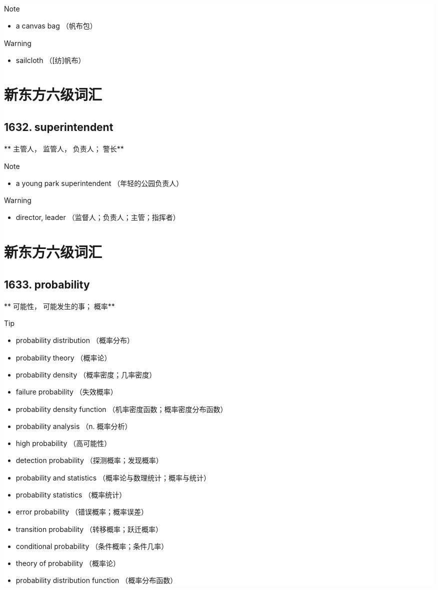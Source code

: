 > [!NOTE]
>
> - a canvas bag （帆布包）
>

> [!WARNING]
>
> - sailcloth （[纺]帆布）
>

# 新东方六级词汇

## 1632. superintendent

** 主管人， 监管人， 负责人； 警长**

> [!NOTE]
>
> - a young park superintendent （年轻的公园负责人）
>

> [!WARNING]
>
> - director, leader （监督人；负责人；主管；指挥者）
>

# 新东方六级词汇

## 1633. probability

** 可能性， 可能发生的事； 概率**

> [!TIP]
>
> - probability distribution （概率分布）
>
> - probability theory （概率论）
>
> - probability density （概率密度；几率密度）
>
> - failure probability （失效概率）
>
> - probability density function （机率密度函数；概率密度分布函数）
>
> - probability analysis （n. 概率分析）
>
> - high probability （高可能性）
>
> - detection probability （探测概率；发现概率）
>
> - probability and statistics （概率论与数理统计；概率与统计）
>
> - probability statistics （概率统计）
>
> - error probability （错误概率；概率误差）
>
> - transition probability （转移概率；跃迁概率）
>
> - conditional probability （条件概率；条件几率）
>
> - theory of probability （概率论）
>
> - probability distribution function （概率分布函数）